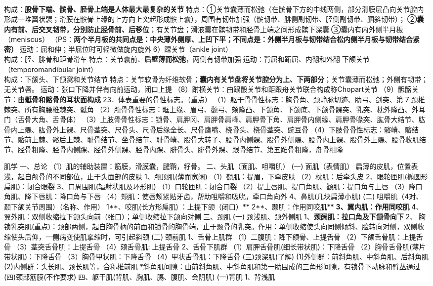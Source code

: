 构成：**股骨下端、髌骨、胫骨上端是人体最大最复杂的关节** 特点：①关节囊薄而松弛（在髌骨下方的中线两侧，部分滑膜层凸向关节腔内形成一堆翼状襞；滑膜在髌骨上缘的上方向上突起形成髌上囊），周围有韧带加强（髌韧带、腓侧副韧带、胫侧副韧带、腘斜韧带）；
②**囊内有前、后交叉韧带，分别防止胫骨前、后移位**；有关节盘；滑液囊在髌韧带和胫骨上端之间形成髌下深囊
③囊内有内外侧半月板（meniscus）
 （PS：**两个半月板的共同点是：中央薄外侧厚、上凹下平；不同点是：外侧半月板与韧带结合松内侧半月板与韧带结合紧密）** 运动：屈和伸；半屈位时可轻微做旋内旋外
 6）踝关节（ankle joint）  
构成：胫、腓骨和距骨滑车
特点：关节囊前、**后壁薄而松弛**，两侧有韧带加强
运动：背屈和跖屈、内翻和外翻
 下颌关节（temporomandibular joint）  
构成：下颌头、下颌窝和关节结节
特点：关节软骨为纤维软骨；**囊内有关节盘将关节腔分为上、下两部分**；关节囊薄而松弛；外侧有韧带；无关节唇。
运动：张口下降并伴有向前运动，闭口上提 
（8）跗横关节：由跟骰关节和距跟舟关节联合构成称Chopart关节
（9）骶髂关节：**由骶骨和髂骨的耳状面构成** 23．体表重要的骨性标志。（重点）
（1）躯干骨骨性标志：胸骨角、颈静脉切迹、肋弓、剑突、第 7 颈椎棘突、所有胸腰椎棘突、骶角
（2）颅骨骨性标志：眶上缘、眉弓、颧弓、颏隆凸、下颌角、下颌底、下颌骨髁突、乳突、枕外隆凸、外耳门（舌骨大角、舌骨体）
（3）上肢骨骨性标志：锁骨、肩胛冈、肩胛骨肩峰、肩胛骨下角、肩胛骨内侧缘、肩胛骨喙突、肱骨大结节、肱骨内上髁、肱骨外上髁、尺骨茎突、尺骨头、尺骨后缘全长、尺骨鹰嘴、桡骨头、桡骨茎突、豌豆骨
（4）下肢骨骨性标志：髂嵴、髂结节、髂前上棘、髂后上棘、耻骨结节、坐骨结节、耻骨嵴、股骨大转子、股骨内侧髁、股骨外侧髁、股骨内上髁、股骨外上髁、股骨收肌结节、胫骨粗隆、胫骨内侧踝、胫骨外侧踝、胫骨内踝、腓骨头、腓骨外踝、跟骨结节、第五跖骨粗隆，舟骨粗隆

肌学
一、总论
（1）肌的辅助装置：筋膜，滑膜囊，腱鞘，籽骨。
二、头肌（面肌、咀嚼肌）
(一) 面肌（表情肌）
 扁薄的皮肌，位置表浅，起自颅骨的不同部位，止于头面部的皮肤
 1、颅顶肌(薄而宽阔)
（1）额肌：提眉，下牵皮肤
（2）枕肌：后牵头皮
2、眼轮匝肌(椭圆形扁肌)：闭合眼裂
3、口周围肌(辐射状肌及环形肌)
（1）口轮匝肌：闭合口裂
（2）提上唇肌、提口角肌、颧肌：提口角与上唇
（3）降口角肌、降下唇肌：降口角与下唇
（4）颊肌：使唇颊紧贴牙齿，帮助咀嚼和吸吮，牵口角向外
4、鼻肌(几块扁薄小肌)
(二) 咀嚼肌（4对、颞下颌关节周围）（名称、作用）
1**、咬肌(长方形扁肌) ：上提下颌（闭口）** 2**、颞肌：作用同咬肌** **3、翼内肌：作用同咬肌** 4、翼外肌：双侧收缩拉下颌头向前（张口）；单侧收缩拉下颌向对侧
三、颈肌
(一) 颈浅肌、颈外侧肌
1、**颈阔肌：拉口角及下颌骨向下** 2、 胸锁乳突肌(重点)：颈部两侧，起自胸骨柄的前面和锁骨的胸骨端，止于颞骨的乳突。作用：单侧收缩使头向同侧倾斜、脸转向对侧，双侧收缩使头后仰，一侧病变使肌挛缩时，可引起斜颈
(二) 颈前肌
1、舌骨上肌群
（1）二腹肌：降下颌骨、上提舌骨
（2）下颌舌骨肌：上提舌骨
（3）茎突舌骨肌：上提舌骨
（4）颏舌骨肌: 上提舌骨
2、舌骨下肌群
（1）肩胛舌骨肌(细长带状肌)：下降舌骨
（2）胸骨舌骨肌(薄片带状肌)：下降舌骨
（3）胸骨甲状肌：下降舌骨
（4）甲状舌骨肌：下降舌骨
(三)颈深肌(了解)
(1)外侧群：前斜角肌、中斜角肌、后斜角肌
(2)内侧群：头长肌、颈长肌等，合称椎前肌
*斜角肌间隙：由前斜角肌、中斜角肌和第一肋围成的三角形间隙，有锁骨下动脉和臂丛通过
(四)颈部筋膜(不作要求)
四、躯干肌(背肌、胸肌、膈、腹肌、会阴肌)
(一)背肌
1、背浅肌
